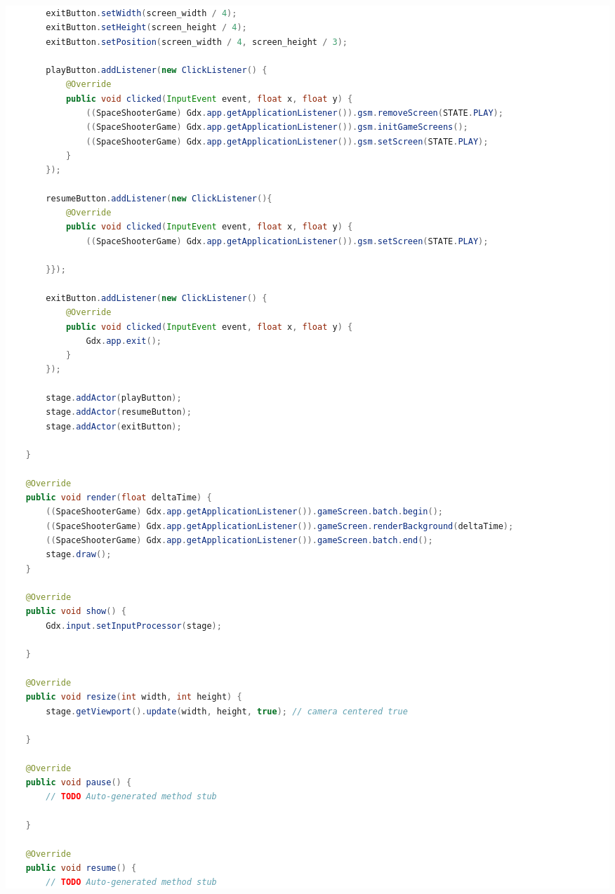 ```Java
        exitButton.setWidth(screen_width / 4);
        exitButton.setHeight(screen_height / 4);
        exitButton.setPosition(screen_width / 4, screen_height / 3);

        playButton.addListener(new ClickListener() {
            @Override
            public void clicked(InputEvent event, float x, float y) {
                ((SpaceShooterGame) Gdx.app.getApplicationListener()).gsm.removeScreen(STATE.PLAY);
                ((SpaceShooterGame) Gdx.app.getApplicationListener()).gsm.initGameScreens();
                ((SpaceShooterGame) Gdx.app.getApplicationListener()).gsm.setScreen(STATE.PLAY);
            }
        });

        resumeButton.addListener(new ClickListener(){
            @Override
            public void clicked(InputEvent event, float x, float y) {
                ((SpaceShooterGame) Gdx.app.getApplicationListener()).gsm.setScreen(STATE.PLAY);
                
        }});

        exitButton.addListener(new ClickListener() {
            @Override
            public void clicked(InputEvent event, float x, float y) {
                Gdx.app.exit();
            }
        });

        stage.addActor(playButton);
        stage.addActor(resumeButton);
        stage.addActor(exitButton);

    }

    @Override
    public void render(float deltaTime) {
        ((SpaceShooterGame) Gdx.app.getApplicationListener()).gameScreen.batch.begin();
        ((SpaceShooterGame) Gdx.app.getApplicationListener()).gameScreen.renderBackground(deltaTime);
        ((SpaceShooterGame) Gdx.app.getApplicationListener()).gameScreen.batch.end();
        stage.draw();
    }

    @Override
    public void show() {
        Gdx.input.setInputProcessor(stage);
        
    }

    @Override
    public void resize(int width, int height) {
        stage.getViewport().update(width, height, true); // camera centered true

    }

    @Override
    public void pause() {
        // TODO Auto-generated method stub

    }

    @Override
    public void resume() {
        // TODO Auto-generated method stub
```